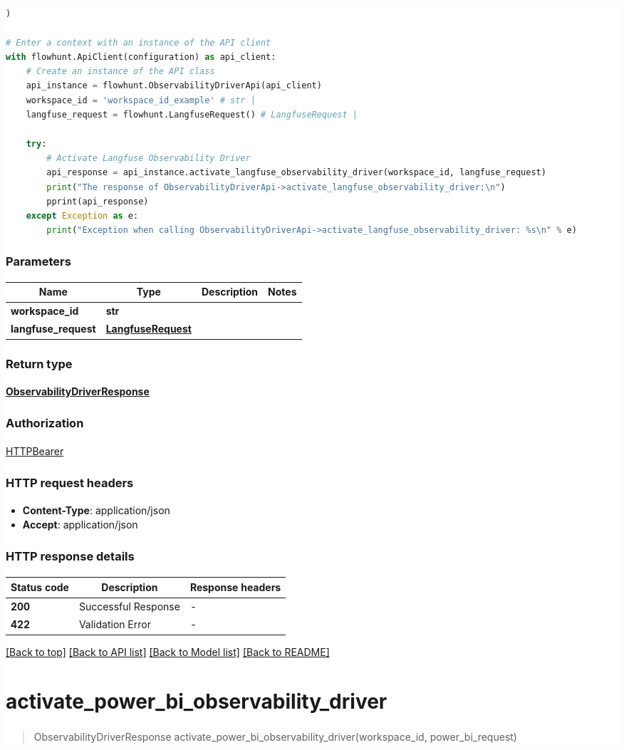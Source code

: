 ```python
)

# Enter a context with an instance of the API client
with flowhunt.ApiClient(configuration) as api_client:
    # Create an instance of the API class
    api_instance = flowhunt.ObservabilityDriverApi(api_client)
    workspace_id = 'workspace_id_example' # str | 
    langfuse_request = flowhunt.LangfuseRequest() # LangfuseRequest | 

    try:
        # Activate Langfuse Observability Driver
        api_response = api_instance.activate_langfuse_observability_driver(workspace_id, langfuse_request)
        print("The response of ObservabilityDriverApi->activate_langfuse_observability_driver:\n")
        pprint(api_response)
    except Exception as e:
        print("Exception when calling ObservabilityDriverApi->activate_langfuse_observability_driver: %s\n" % e)
```



### Parameters


Name | Type | Description  | Notes
------------- | ------------- | ------------- | -------------
 **workspace_id** | **str**|  | 
 **langfuse_request** | [**LangfuseRequest**](LangfuseRequest.md)|  | 

### Return type

[**ObservabilityDriverResponse**](ObservabilityDriverResponse.md)

### Authorization

[HTTPBearer](../README.md#HTTPBearer)

### HTTP request headers

 - **Content-Type**: application/json
 - **Accept**: application/json

### HTTP response details

| Status code | Description | Response headers |
|-------------|-------------|------------------|
**200** | Successful Response |  -  |
**422** | Validation Error |  -  |

[[Back to top]](#) [[Back to API list]](../README.md#documentation-for-api-endpoints) [[Back to Model list]](../README.md#documentation-for-models) [[Back to README]](../README.md)

# **activate_power_bi_observability_driver**
> ObservabilityDriverResponse activate_power_bi_observability_driver(workspace_id, power_bi_request)

